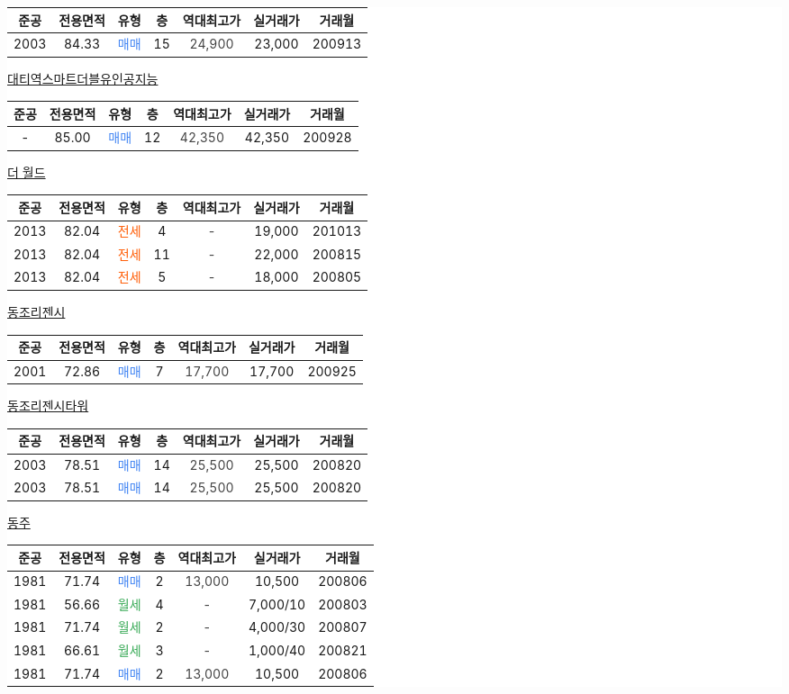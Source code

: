 |준공|전용면적|유형|층|역대최고가|실거래가|거래월|
|:---:|:---:|:---:|:---:|:---:|:---:|:---:|
|2003|84.33|<span style="color:#4285f3">매매</span>|15|<span style="color:#444444">24,900</span>|23,000|200913|

[대티역스마트더블유인공지능](https://search.naver.com/search.naver?query=%EB%B6%80%EC%82%B0%EA%B4%91%EC%97%AD%EC%8B%9C+%EC%82%AC%ED%95%98%EA%B5%AC+%EA%B4%B4%EC%A0%95%EB%8F%99+%EB%8C%80%ED%8B%B0%EC%97%AD%EC%8A%A4%EB%A7%88%ED%8A%B8%EB%8D%94%EB%B8%94%EC%9C%A0%EC%9D%B8%EA%B3%B5%EC%A7%80%EB%8A%A5)

|준공|전용면적|유형|층|역대최고가|실거래가|거래월|
|:---:|:---:|:---:|:---:|:---:|:---:|:---:|
|-|85.00|<span style="color:#4285f3">매매</span>|12|<span style="color:#444444">42,350</span>|42,350|200928|

[더 월드](https://search.naver.com/search.naver?query=%EB%B6%80%EC%82%B0%EA%B4%91%EC%97%AD%EC%8B%9C+%EC%82%AC%ED%95%98%EA%B5%AC+%EA%B4%B4%EC%A0%95%EB%8F%99+%EB%8D%94+%EC%9B%94%EB%93%9C)

|준공|전용면적|유형|층|역대최고가|실거래가|거래월|
|:---:|:---:|:---:|:---:|:---:|:---:|:---:|
|2013|82.04|<span style="color:#ff5a00">전세</span>|4|<span style="color:#444444">-</span>|19,000|201013|
|2013|82.04|<span style="color:#ff5a00">전세</span>|11|<span style="color:#444444">-</span>|22,000|200815|
|2013|82.04|<span style="color:#ff5a00">전세</span>|5|<span style="color:#444444">-</span>|18,000|200805|

[동조리젠시](https://search.naver.com/search.naver?query=%EB%B6%80%EC%82%B0%EA%B4%91%EC%97%AD%EC%8B%9C+%EC%82%AC%ED%95%98%EA%B5%AC+%EA%B4%B4%EC%A0%95%EB%8F%99+%EB%8F%99%EC%A1%B0%EB%A6%AC%EC%A0%A0%EC%8B%9C)

|준공|전용면적|유형|층|역대최고가|실거래가|거래월|
|:---:|:---:|:---:|:---:|:---:|:---:|:---:|
|2001|72.86|<span style="color:#4285f3">매매</span>|7|<span style="color:#444444">17,700</span>|17,700|200925|

[동조리젠시타워](https://search.naver.com/search.naver?query=%EB%B6%80%EC%82%B0%EA%B4%91%EC%97%AD%EC%8B%9C+%EC%82%AC%ED%95%98%EA%B5%AC+%EA%B4%B4%EC%A0%95%EB%8F%99+%EB%8F%99%EC%A1%B0%EB%A6%AC%EC%A0%A0%EC%8B%9C%ED%83%80%EC%9B%8C)

|준공|전용면적|유형|층|역대최고가|실거래가|거래월|
|:---:|:---:|:---:|:---:|:---:|:---:|:---:|
|2003|78.51|<span style="color:#4285f3">매매</span>|14|<span style="color:#444444">25,500</span>|25,500|200820|
|2003|78.51|<span style="color:#4285f3">매매</span>|14|<span style="color:#444444">25,500</span>|25,500|200820|

[동주](https://search.naver.com/search.naver?query=%EB%B6%80%EC%82%B0%EA%B4%91%EC%97%AD%EC%8B%9C+%EC%82%AC%ED%95%98%EA%B5%AC+%EA%B4%B4%EC%A0%95%EB%8F%99+%EB%8F%99%EC%A3%BC)

|준공|전용면적|유형|층|역대최고가|실거래가|거래월|
|:---:|:---:|:---:|:---:|:---:|:---:|:---:|
|1981|71.74|<span style="color:#4285f3">매매</span>|2|<span style="color:#444444">13,000</span>|10,500|200806|
|1981|56.66|<span style="color:#34a853">월세</span>|4|<span style="color:#444444">-</span>|7,000/10|200803|
|1981|71.74|<span style="color:#34a853">월세</span>|2|<span style="color:#444444">-</span>|4,000/30|200807|
|1981|66.61|<span style="color:#34a853">월세</span>|3|<span style="color:#444444">-</span>|1,000/40|200821|
|1981|71.74|<span style="color:#4285f3">매매</span>|2|<span style="color:#444444">13,000</span>|10,500|200806|
